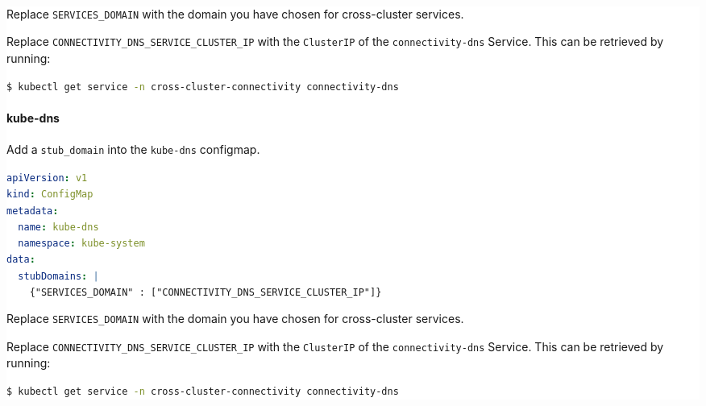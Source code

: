 Replace `SERVICES_DOMAIN` with the domain you have chosen for cross-cluster
services.

Replace `CONNECTIVITY_DNS_SERVICE_CLUSTER_IP` with the `ClusterIP` of the
`connectivity-dns` Service. This can be retrieved by running:

```bash
$ kubectl get service -n cross-cluster-connectivity connectivity-dns
```

#### kube-dns

Add a `stub_domain` into the `kube-dns` configmap.

```yaml
apiVersion: v1
kind: ConfigMap
metadata:
  name: kube-dns
  namespace: kube-system
data:
  stubDomains: |
    {"SERVICES_DOMAIN" : ["CONNECTIVITY_DNS_SERVICE_CLUSTER_IP"]}
```

Replace `SERVICES_DOMAIN` with the domain you have chosen for cross-cluster
services.

Replace `CONNECTIVITY_DNS_SERVICE_CLUSTER_IP` with the `ClusterIP` of the
`connectivity-dns` Service. This can be retrieved by running:

```bash
$ kubectl get service -n cross-cluster-connectivity connectivity-dns
```
